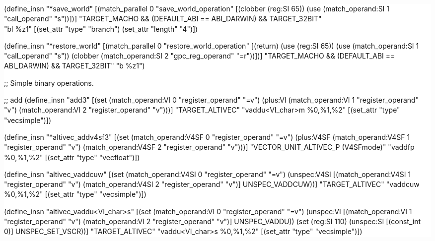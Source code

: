 (define_insn "*save_world"
 [(match_parallel 0 "save_world_operation"
                  [(clobber (reg:SI 65))
                   (use (match_operand:SI 1 "call_operand" "s"))])]
 "TARGET_MACHO && (DEFAULT_ABI == ABI_DARWIN) && TARGET_32BIT"         
 "bl %z1"
  [(set_attr "type" "branch")
   (set_attr "length" "4")])

(define_insn "*restore_world"
 [(match_parallel 0 "restore_world_operation"
                  [(return)
		   (use (reg:SI 65))
                   (use (match_operand:SI 1 "call_operand" "s"))
                   (clobber (match_operand:SI 2 "gpc_reg_operand" "=r"))])]
 "TARGET_MACHO && (DEFAULT_ABI == ABI_DARWIN) && TARGET_32BIT"
 "b %z1")

;; Simple binary operations.

;; add
(define_insn "add<mode>3"
  [(set (match_operand:VI 0 "register_operand" "=v")
        (plus:VI (match_operand:VI 1 "register_operand" "v")
                 (match_operand:VI 2 "register_operand" "v")))]
  "TARGET_ALTIVEC"
  "vaddu<VI_char>m %0,%1,%2"
  [(set_attr "type" "vecsimple")])

(define_insn "*altivec_addv4sf3"
  [(set (match_operand:V4SF 0 "register_operand" "=v")
        (plus:V4SF (match_operand:V4SF 1 "register_operand" "v")
	 	   (match_operand:V4SF 2 "register_operand" "v")))]
  "VECTOR_UNIT_ALTIVEC_P (V4SFmode)"
  "vaddfp %0,%1,%2"
  [(set_attr "type" "vecfloat")])

(define_insn "altivec_vaddcuw"
  [(set (match_operand:V4SI 0 "register_operand" "=v")
        (unspec:V4SI [(match_operand:V4SI 1 "register_operand" "v")
                      (match_operand:V4SI 2 "register_operand" "v")]
		     UNSPEC_VADDCUW))]
  "TARGET_ALTIVEC"
  "vaddcuw %0,%1,%2"
  [(set_attr "type" "vecsimple")])

(define_insn "altivec_vaddu<VI_char>s"
  [(set (match_operand:VI 0 "register_operand" "=v")
        (unspec:VI [(match_operand:VI 1 "register_operand" "v")
                    (match_operand:VI 2 "register_operand" "v")]
		   UNSPEC_VADDU))
   (set (reg:SI 110) (unspec:SI [(const_int 0)] UNSPEC_SET_VSCR))]
  "TARGET_ALTIVEC"
  "vaddu<VI_char>s %0,%1,%2"
  [(set_attr "type" "vecsimple")])
